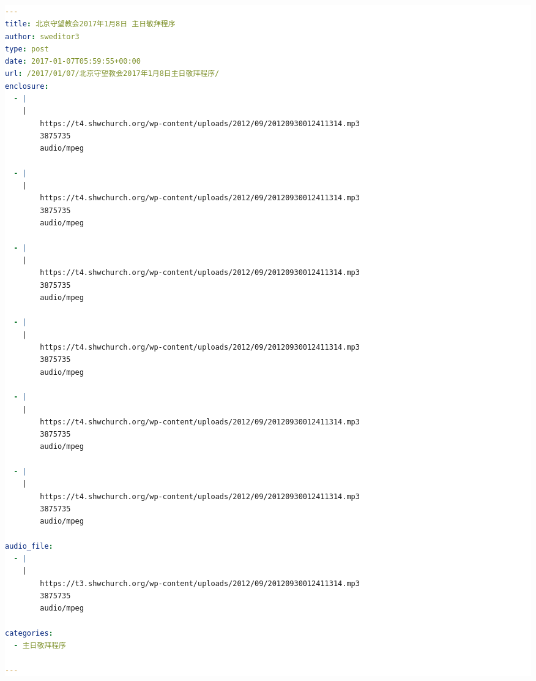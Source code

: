 ```yaml
---
title: 北京守望教会2017年1月8日 主日敬拜程序
author: sweditor3
type: post
date: 2017-01-07T05:59:55+00:00
url: /2017/01/07/北京守望教会2017年1月8日主日敬拜程序/
enclosure:
  - |
    |
        https://t4.shwchurch.org/wp-content/uploads/2012/09/20120930012411314.mp3
        3875735
        audio/mpeg
        
  - |
    |
        https://t4.shwchurch.org/wp-content/uploads/2012/09/20120930012411314.mp3
        3875735
        audio/mpeg
        
  - |
    |
        https://t4.shwchurch.org/wp-content/uploads/2012/09/20120930012411314.mp3
        3875735
        audio/mpeg
        
  - |
    |
        https://t4.shwchurch.org/wp-content/uploads/2012/09/20120930012411314.mp3
        3875735
        audio/mpeg
        
  - |
    |
        https://t4.shwchurch.org/wp-content/uploads/2012/09/20120930012411314.mp3
        3875735
        audio/mpeg
        
  - |
    |
        https://t4.shwchurch.org/wp-content/uploads/2012/09/20120930012411314.mp3
        3875735
        audio/mpeg
        
audio_file:
  - |
    |
        https://t3.shwchurch.org/wp-content/uploads/2012/09/20120930012411314.mp3
        3875735
        audio/mpeg
        
categories:
  - 主日敬拜程序

---
```
